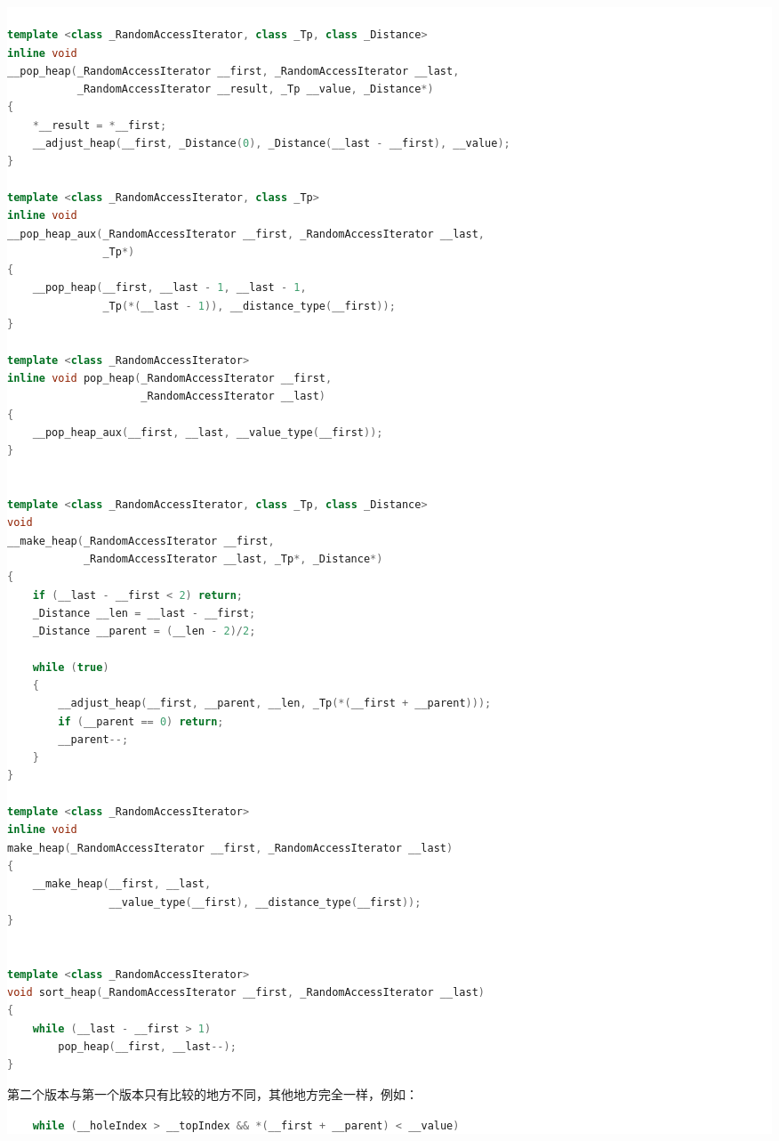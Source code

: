 ```cpp

template <class _RandomAccessIterator, class _Tp, class _Distance>
inline void
__pop_heap(_RandomAccessIterator __first, _RandomAccessIterator __last,
           _RandomAccessIterator __result, _Tp __value, _Distance*)
{
    *__result = *__first;
    __adjust_heap(__first, _Distance(0), _Distance(__last - __first), __value);
}

template <class _RandomAccessIterator, class _Tp>
inline void
__pop_heap_aux(_RandomAccessIterator __first, _RandomAccessIterator __last,
               _Tp*)
{
    __pop_heap(__first, __last - 1, __last - 1,
               _Tp(*(__last - 1)), __distance_type(__first));
}

template <class _RandomAccessIterator>
inline void pop_heap(_RandomAccessIterator __first,
                     _RandomAccessIterator __last)
{
    __pop_heap_aux(__first, __last, __value_type(__first));
}


template <class _RandomAccessIterator, class _Tp, class _Distance>
void
__make_heap(_RandomAccessIterator __first,
            _RandomAccessIterator __last, _Tp*, _Distance*)
{
    if (__last - __first < 2) return;
    _Distance __len = __last - __first;
    _Distance __parent = (__len - 2)/2;

    while (true)
    {
        __adjust_heap(__first, __parent, __len, _Tp(*(__first + __parent)));
        if (__parent == 0) return;
        __parent--;
    }
}

template <class _RandomAccessIterator>
inline void
make_heap(_RandomAccessIterator __first, _RandomAccessIterator __last)
{
    __make_heap(__first, __last,
                __value_type(__first), __distance_type(__first));
}


template <class _RandomAccessIterator>
void sort_heap(_RandomAccessIterator __first, _RandomAccessIterator __last)
{
    while (__last - __first > 1)
        pop_heap(__first, __last--);
}
```
第二个版本与第一个版本只有比较的地方不同，其他地方完全一样，例如：
```cpp
    while (__holeIndex > __topIndex && *(__first + __parent) < __value)
```